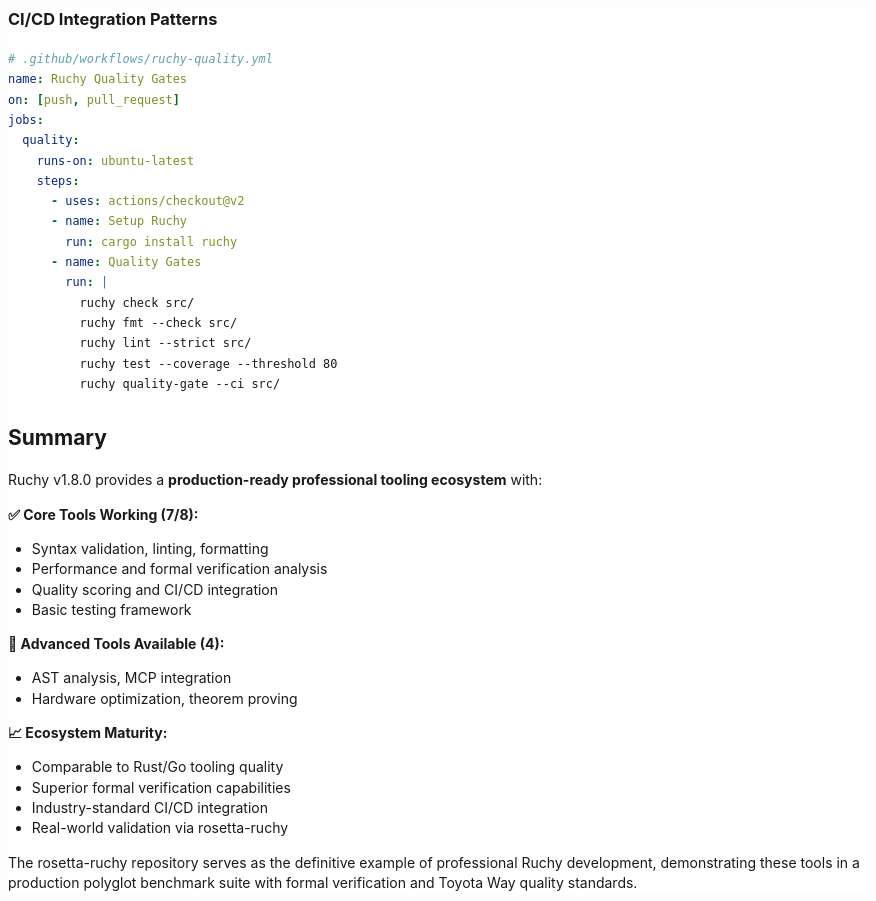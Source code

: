 ### CI/CD Integration Patterns

```yaml
# .github/workflows/ruchy-quality.yml
name: Ruchy Quality Gates
on: [push, pull_request]
jobs:
  quality:
    runs-on: ubuntu-latest
    steps:
      - uses: actions/checkout@v2
      - name: Setup Ruchy
        run: cargo install ruchy
      - name: Quality Gates
        run: |
          ruchy check src/
          ruchy fmt --check src/
          ruchy lint --strict src/
          ruchy test --coverage --threshold 80
          ruchy quality-gate --ci src/
```

## Summary

Ruchy v1.8.0 provides a **production-ready professional tooling ecosystem** with:

**✅ Core Tools Working (7/8):**
- Syntax validation, linting, formatting
- Performance and formal verification analysis
- Quality scoring and CI/CD integration
- Basic testing framework

**🚧 Advanced Tools Available (4):**
- AST analysis, MCP integration
- Hardware optimization, theorem proving

**📈 Ecosystem Maturity:**
- Comparable to Rust/Go tooling quality
- Superior formal verification capabilities
- Industry-standard CI/CD integration
- Real-world validation via rosetta-ruchy

The rosetta-ruchy repository serves as the definitive example of professional Ruchy development, demonstrating these tools in a production polyglot benchmark suite with formal verification and Toyota Way quality standards.
